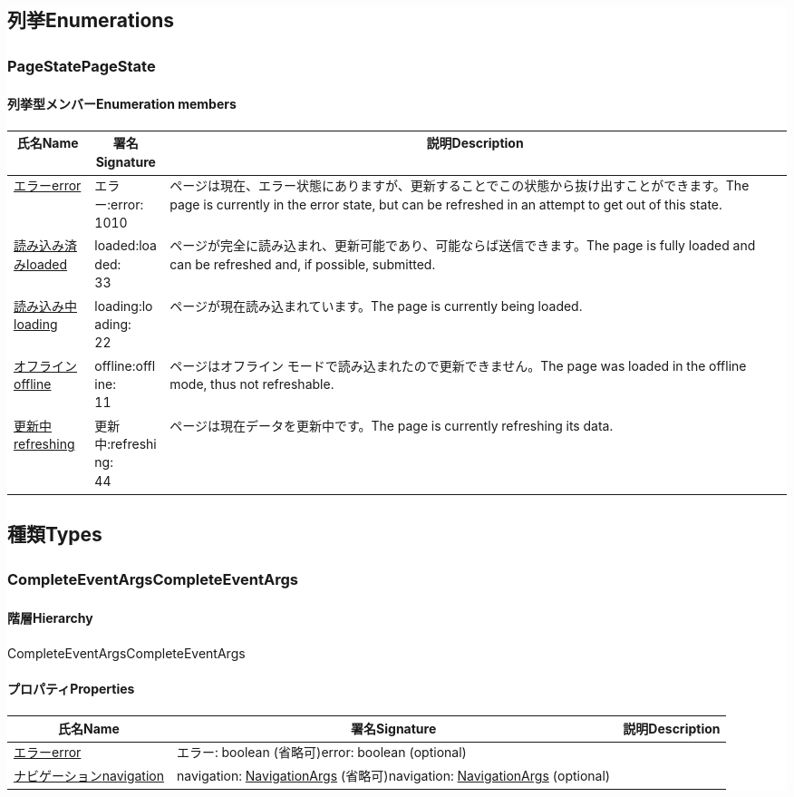 ## <a name="enumerations"></a><span data-ttu-id="2f3b5-132">列挙</span><span class="sxs-lookup"><span data-stu-id="2f3b5-132">Enumerations</span></span>


### <a name="pagestate"></a><span data-ttu-id="2f3b5-133">PageState</span><span class="sxs-lookup"><span data-stu-id="2f3b5-133">PageState</span></span>

#### <a name="enumeration-members"></a><span data-ttu-id="2f3b5-134">列挙型メンバー</span><span class="sxs-lookup"><span data-stu-id="2f3b5-134">Enumeration members</span></span>

| <span data-ttu-id="2f3b5-135">氏名</span><span class="sxs-lookup"><span data-stu-id="2f3b5-135">Name</span></span> | <span data-ttu-id="2f3b5-136">署名</span><span class="sxs-lookup"><span data-stu-id="2f3b5-136">Signature</span></span> | <span data-ttu-id="2f3b5-137">説明</span><span class="sxs-lookup"><span data-stu-id="2f3b5-137">Description</span></span> |
| ---- | --------- | ----------- |
| [<span data-ttu-id="2f3b5-138">エラー</span><span class="sxs-lookup"><span data-stu-id="2f3b5-138">error</span></span>](../enums/view-model-ipage-pagestate.md#error) |<span data-ttu-id="2f3b5-139">エラー:</span><span class="sxs-lookup"><span data-stu-id="2f3b5-139">error:</span></span>  <br><span data-ttu-id="2f3b5-140">10</span><span class="sxs-lookup"><span data-stu-id="2f3b5-140">10</span></span>|<span data-ttu-id="2f3b5-141">ページは現在、エラー状態にありますが、更新することでこの状態から抜け出すことができます。</span><span class="sxs-lookup"><span data-stu-id="2f3b5-141">The page is currently in the error state, but can be refreshed in an attempt to get out of this state.</span></span><br>  |
| [<span data-ttu-id="2f3b5-142">読み込み済み</span><span class="sxs-lookup"><span data-stu-id="2f3b5-142">loaded</span></span>](../enums/view-model-ipage-pagestate.md#loaded) |<span data-ttu-id="2f3b5-143">loaded:</span><span class="sxs-lookup"><span data-stu-id="2f3b5-143">loaded:</span></span>  <br><span data-ttu-id="2f3b5-144">3</span><span class="sxs-lookup"><span data-stu-id="2f3b5-144">3</span></span>|<span data-ttu-id="2f3b5-145">ページが完全に読み込まれ、更新可能であり、可能ならば送信できます。</span><span class="sxs-lookup"><span data-stu-id="2f3b5-145">The page is fully loaded and can be refreshed and, if possible, submitted.</span></span><br>  |
| [<span data-ttu-id="2f3b5-146">読み込み中</span><span class="sxs-lookup"><span data-stu-id="2f3b5-146">loading</span></span>](../enums/view-model-ipage-pagestate.md#loading) |<span data-ttu-id="2f3b5-147">loading:</span><span class="sxs-lookup"><span data-stu-id="2f3b5-147">loading:</span></span>  <br><span data-ttu-id="2f3b5-148">2</span><span class="sxs-lookup"><span data-stu-id="2f3b5-148">2</span></span>|<span data-ttu-id="2f3b5-149">ページが現在読み込まれています。</span><span class="sxs-lookup"><span data-stu-id="2f3b5-149">The page is currently being loaded.</span></span><br>  |
| [<span data-ttu-id="2f3b5-150">オフライン</span><span class="sxs-lookup"><span data-stu-id="2f3b5-150">offline</span></span>](../enums/view-model-ipage-pagestate.md#offline) |<span data-ttu-id="2f3b5-151">offline:</span><span class="sxs-lookup"><span data-stu-id="2f3b5-151">offline:</span></span>  <br><span data-ttu-id="2f3b5-152">1</span><span class="sxs-lookup"><span data-stu-id="2f3b5-152">1</span></span>|<span data-ttu-id="2f3b5-153">ページはオフライン モードで読み込まれたので更新できません。</span><span class="sxs-lookup"><span data-stu-id="2f3b5-153">The page was loaded in the offline mode, thus not refreshable.</span></span><br>  |
| [<span data-ttu-id="2f3b5-154">更新中</span><span class="sxs-lookup"><span data-stu-id="2f3b5-154">refreshing</span></span>](../enums/view-model-ipage-pagestate.md#refreshing) |<span data-ttu-id="2f3b5-155">更新中:</span><span class="sxs-lookup"><span data-stu-id="2f3b5-155">refreshing:</span></span>  <br><span data-ttu-id="2f3b5-156">4</span><span class="sxs-lookup"><span data-stu-id="2f3b5-156">4</span></span>|<span data-ttu-id="2f3b5-157">ページは現在データを更新中です。</span><span class="sxs-lookup"><span data-stu-id="2f3b5-157">The page is currently refreshing its data.</span></span><br>  |

## <a name="types"></a><span data-ttu-id="2f3b5-158">種類</span><span class="sxs-lookup"><span data-stu-id="2f3b5-158">Types</span></span>


### <a name="completeeventargs"></a><span data-ttu-id="2f3b5-159">CompleteEventArgs</span><span class="sxs-lookup"><span data-stu-id="2f3b5-159">CompleteEventArgs</span></span>

#### <a name="hierarchy"></a><span data-ttu-id="2f3b5-160">階層</span><span class="sxs-lookup"><span data-stu-id="2f3b5-160">Hierarchy</span></span>

<span data-ttu-id="2f3b5-161">CompleteEventArgs</span><span class="sxs-lookup"><span data-stu-id="2f3b5-161">CompleteEventArgs</span></span> <br>

#### <a name="properties"></a><span data-ttu-id="2f3b5-162">プロパティ</span><span class="sxs-lookup"><span data-stu-id="2f3b5-162">Properties</span></span>

| <span data-ttu-id="2f3b5-163">氏名</span><span class="sxs-lookup"><span data-stu-id="2f3b5-163">Name</span></span> | <span data-ttu-id="2f3b5-164">署名</span><span class="sxs-lookup"><span data-stu-id="2f3b5-164">Signature</span></span> | <span data-ttu-id="2f3b5-165">説明</span><span class="sxs-lookup"><span data-stu-id="2f3b5-165">Description</span></span> |
| ---- | --------- | ----------- |
| [<span data-ttu-id="2f3b5-166">エラー</span><span class="sxs-lookup"><span data-stu-id="2f3b5-166">error</span></span>](../interfaces/view-model-ipage-icompleteeventargs.md#error) |<span data-ttu-id="2f3b5-167">エラー: boolean (省略可)</span><span class="sxs-lookup"><span data-stu-id="2f3b5-167">error: boolean (optional)</span></span>  <br>|  |
| [<span data-ttu-id="2f3b5-168">ナビゲーション</span><span class="sxs-lookup"><span data-stu-id="2f3b5-168">navigation</span></span>](../interfaces/view-model-ipage-icompleteeventargs.md#navigation) |<span data-ttu-id="2f3b5-169">navigation: [NavigationArgs](../interfaces/view-model-ipage-inavigationargs.md) (省略可)</span><span class="sxs-lookup"><span data-stu-id="2f3b5-169">navigation: [NavigationArgs](../interfaces/view-model-ipage-inavigationargs.md) (optional)</span></span>  <br>|  |